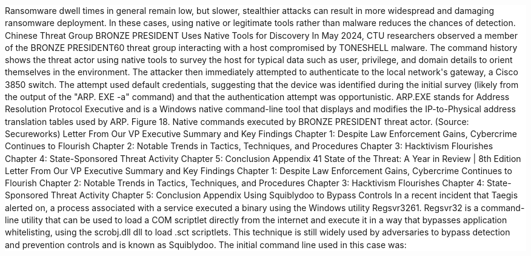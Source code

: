 Ransomware dwell times in general remain low, but slower, 
stealthier attacks can result in more widespread and damaging 
ransomware deployment. In these cases, using native or legitimate 
tools rather than malware reduces the chances of detection.
Chinese Threat Group BRONZE 
PRESIDENT Uses Native Tools
for Discovery
In May 2024, CTU researchers observed a member of the 
BRONZE PRESIDENT60 threat group interacting with a host 
compromised by TONESHELL malware. The command 
history shows the threat actor using native tools to survey 
the host for typical data such as user, privilege, and domain 
details to orient themselves in the environment. The attacker 
then immediately attempted to authenticate to the local 
network's gateway, a Cisco 3850 switch. The attempt used 
default credentials, suggesting that the device was identified 
during the initial survey (likely from the output of the "ARP.
EXE \-a" command) and that the authentication attempt 
was opportunistic. ARP.EXE stands for Address Resolution 
Protocol Executive and is a Windows native command\-line 
tool that displays and modifies the IP\-to\-Physical address 
translation tables used by ARP.
Figure 18\. Native commands executed by BRONZE PRESIDENT
threat actor. (Source: Secureworks)
Letter From Our VP
Executive Summary 
and Key Findings
Chapter 1: Despite Law
Enforcement Gains, Cybercrime 
Continues to Flourish
Chapter 2: Notable Trends
in Tactics, Techniques,
and Procedures
Chapter 3: Hacktivism Flourishes
Chapter 4: State\-Sponsored
Threat Activity
Chapter 5: Conclusion
Appendix
41
State of the Threat: A Year in Review \| 8th Edition
Letter From Our VP
Executive Summary 
and Key Findings
Chapter 1: Despite Law
Enforcement Gains, Cybercrime 
Continues to Flourish
Chapter 2: Notable Trends
in Tactics, Techniques,
and Procedures
Chapter 3: Hacktivism Flourishes
Chapter 4: State\-Sponsored
Threat Activity
Chapter 5: Conclusion
Appendix
Using Squiblydoo 
to Bypass Controls
In a recent incident that Taegis alerted on, a process associated with 
a service executed a binary using the Windows utility Regsvr3261\. 
Regsvr32 is a command\-line utility that can be used to load a COM 
scriptlet directly from the internet and execute it in a way that bypasses 
application whitelisting, using the scrobj.dll dll to load .sct scriptlets. 
This technique is still widely used by adversaries to bypass detection and 
prevention controls and is known as Squiblydoo.
The initial command line used in this case was: